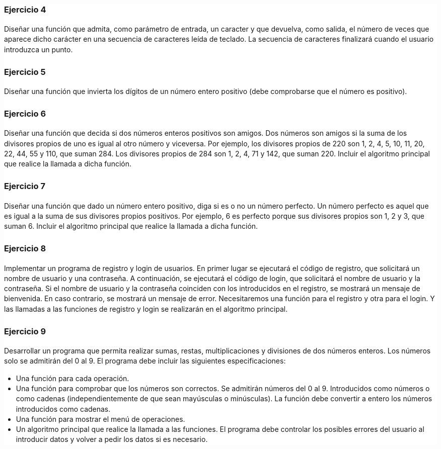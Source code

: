 ### Ejercicio 4

Diseñar una función que admita, como parámetro de entrada, un caracter y que devuelva, como salida, 
el número de veces que aparece dicho carácter en una secuencia de caracteres leída de teclado.
La secuencia de caracteres finalizará cuando el usuario introduzca un punto.

### Ejercicio 5

Diseñar una función que invierta los dígitos de un número entero positivo (debe comprobarse que el número es positivo).

### Ejercicio 6

Diseñar una función que decida si dos números enteros positivos son amigos.
Dos números son amigos si la suma de los divisores propios de uno es igual al otro número y viceversa.
Por ejemplo, los divisores propios de 220 son 1, 2, 4, 5, 10, 11, 20, 22, 44, 55 y 110, que suman 284.
Los divisores propios de 284 son 1, 2, 4, 71 y 142, que suman 220.
Incluir el algoritmo principal que realice la llamada a dicha función.

### Ejercicio 7

Diseñar una función que dado un número entero positivo, diga si es o no un número perfecto.
Un número perfecto es aquel que es igual a la suma de sus divisores propios positivos.
Por ejemplo, 6 es perfecto porque sus divisores propios son 1, 2 y 3, que suman 6.
Incluir el algoritmo principal que realice la llamada a dicha función.

### Ejercicio 8

Implementar un programa de registro y login de usuarios. En primer lugar se ejecutará el código de registro, que solicitará un nombre de usuario y una  contraseña. A continuación, se ejecutará el código de login, que solicitará
el nombre de usuario y la contraseña. Si el nombre de usuario y la contraseña coinciden con los introducidos en el registro, se mostrará un mensaje de bienvenida. En caso contrario, se mostrará un mensaje de error.
Necesitaremos una función para el registro y otra para el login.
Y las llamadas a las funciones de registro y login se realizarán en el algoritmo principal.

### Ejercicio 9

Desarrollar un programa que permita realizar sumas, restas, multiplicaciones y divisiones de dos números enteros.
Los números solo se admitirán del 0 al 9.
El programa debe incluir las siguientes especificaciones:
- Una función para cada operación.
- Una función para comprobar que los números son correctos. Se admitirán números del 0 al 9. 
Introducidos como números o como cadenas (independientemente de que sean mayúsculas o minúsculas).
La función debe convertir a entero los números introducidos como cadenas.
- Una función para mostrar el menú de operaciones.
- Un algoritmo principal que realice la llamada a las funciones.
El programa debe controlar los posibles errores del usuario al introducir datos y volver a pedir los datos si es necesario.
